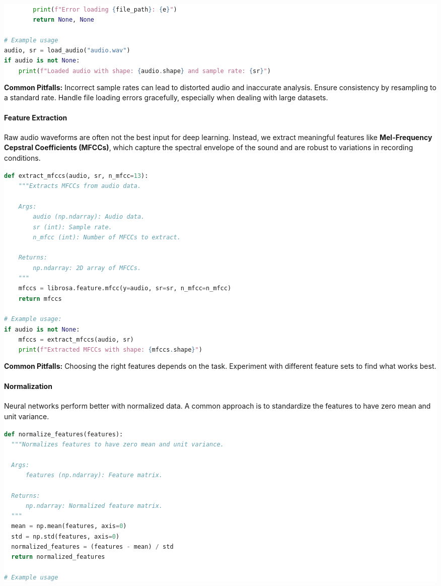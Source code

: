 ```python
        print(f"Error loading {file_path}: {e}")
        return None, None

# Example usage
audio, sr = load_audio("audio.wav") 
if audio is not None:
    print(f"Loaded audio with shape: {audio.shape} and sample rate: {sr}")

```
**Common Pitfalls:**  Incorrect sample rates can lead to distorted audio and inaccurate analysis. Ensure consistency by resampling to a standard rate.  Handle file loading errors gracefully, especially when dealing with large datasets.

#### Feature Extraction

Raw audio waveforms are often not the best input for deep learning. Instead, we extract meaningful features like **Mel-Frequency Cepstral Coefficients (MFCCs)**, which capture the spectral envelope of the sound and are robust to variations in recording conditions.

```python
def extract_mfccs(audio, sr, n_mfcc=13):
    """Extracts MFCCs from audio data.

    Args:
        audio (np.ndarray): Audio data.
        sr (int): Sample rate.
        n_mfcc (int): Number of MFCCs to extract.

    Returns:
        np.ndarray: 2D array of MFCCs.
    """
    mfccs = librosa.feature.mfcc(y=audio, sr=sr, n_mfcc=n_mfcc)
    return mfccs

# Example usage:
if audio is not None:
    mfccs = extract_mfccs(audio, sr)
    print(f"Extracted MFCCs with shape: {mfccs.shape}")


```

**Common Pitfalls:** Choosing the right features depends on the task.  Experiment with different feature sets to find what works best.

#### Normalization

Neural networks perform better with normalized data.  A common approach is to standardize the features to have zero mean and unit variance.

```python
def normalize_features(features):
  """Normalizes features to have zero mean and unit variance.

  Args:
      features (np.ndarray): Feature matrix.

  Returns:
      np.ndarray: Normalized feature matrix.
  """
  mean = np.mean(features, axis=0)
  std = np.std(features, axis=0)
  normalized_features = (features - mean) / std
  return normalized_features

# Example usage
```